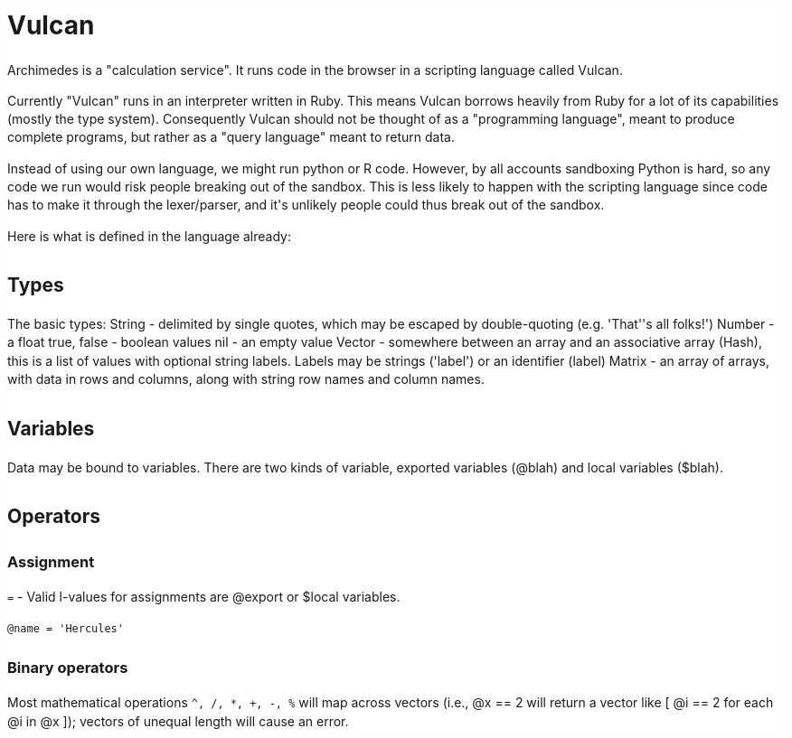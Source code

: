 
# Vulcan

Archimedes is a "calculation service". It runs code in the browser in a
scripting language called Vulcan.

Currently "Vulcan" runs in an interpreter written in Ruby. This means Vulcan
borrows heavily from Ruby for a lot of its capabilities (mostly the type
system). Consequently Vulcan should not be thought of as a "programming
language", meant to produce complete programs, but rather as a "query
language" meant to return data.

Instead of using our own language, we might run python or R code. However, by
all accounts sandboxing Python is hard, so any code we run would risk people
breaking out of the sandbox. This is less likely to happen with the scripting
language since code has to make it through the lexer/parser, and it's unlikely
people could thus break out of the sandbox.

Here is what is defined in the language already:

## Types

The basic types:
  String - delimited by single quotes, which may be escaped by double-quoting (e.g. 'That''s all folks!')
  Number - a float
  true, false - boolean values
  nil - an empty value
  Vector - somewhere between an array and an associative array (Hash), this is
  a list of values with optional string labels. Labels may be strings
  ('label') or an identifier (label)
  Matrix - an array of arrays, with data in rows and columns, along with
  string row names and column names.

## Variables

Data may be bound to variables. There are two kinds of
variable, exported variables (@blah) and local variables
($blah).

## Operators

### Assignment

`=` -  Valid l-values for assignments are @export or $local variables.

`@name = 'Hercules'`

### Binary operators

Most mathematical operations `^, /, *, +, -, %` will map across vectors (i.e., @x == 2 will return a vector like [ @i == 2 for each @i in @x ]); vectors of unequal length will cause an error.
